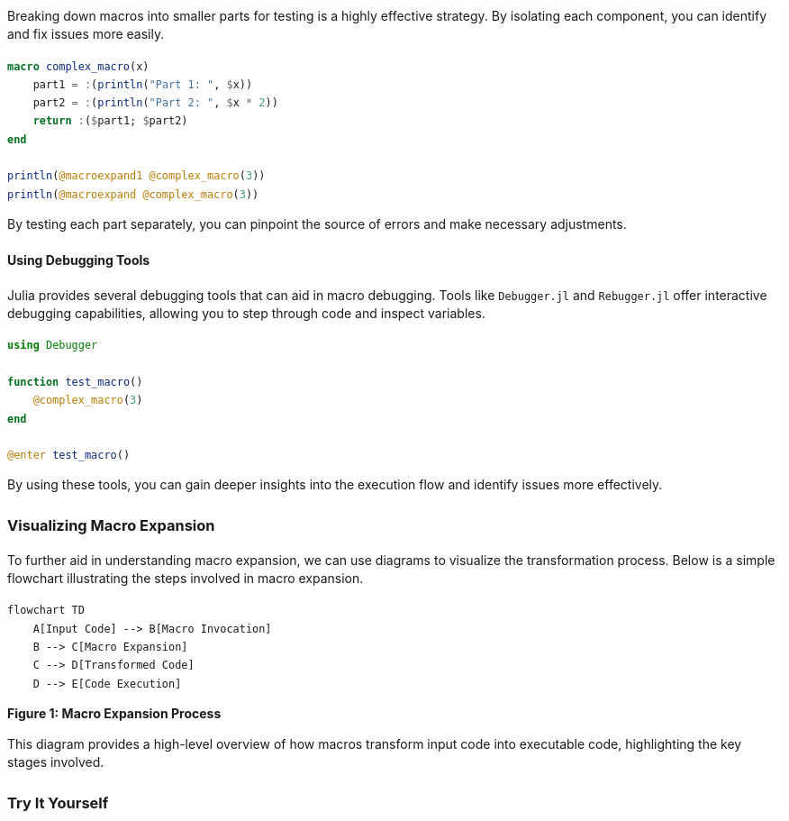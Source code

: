 Breaking down macros into smaller parts for testing is a highly effective strategy. By isolating each component, you can identify and fix issues more easily.

```julia
macro complex_macro(x)
    part1 = :(println("Part 1: ", $x))
    part2 = :(println("Part 2: ", $x * 2))
    return :($part1; $part2)
end

println(@macroexpand1 @complex_macro(3))
println(@macroexpand @complex_macro(3))
```

By testing each part separately, you can pinpoint the source of errors and make necessary adjustments.

#### Using Debugging Tools

Julia provides several debugging tools that can aid in macro debugging. Tools like `Debugger.jl` and `Rebugger.jl` offer interactive debugging capabilities, allowing you to step through code and inspect variables.

```julia
using Debugger

function test_macro()
    @complex_macro(3)
end

@enter test_macro()
```

By using these tools, you can gain deeper insights into the execution flow and identify issues more effectively.

### Visualizing Macro Expansion

To further aid in understanding macro expansion, we can use diagrams to visualize the transformation process. Below is a simple flowchart illustrating the steps involved in macro expansion.

```mermaid
flowchart TD
    A[Input Code] --> B[Macro Invocation]
    B --> C[Macro Expansion]
    C --> D[Transformed Code]
    D --> E[Code Execution]
```

**Figure 1: Macro Expansion Process**

This diagram provides a high-level overview of how macros transform input code into executable code, highlighting the key stages involved.

### Try It Yourself
